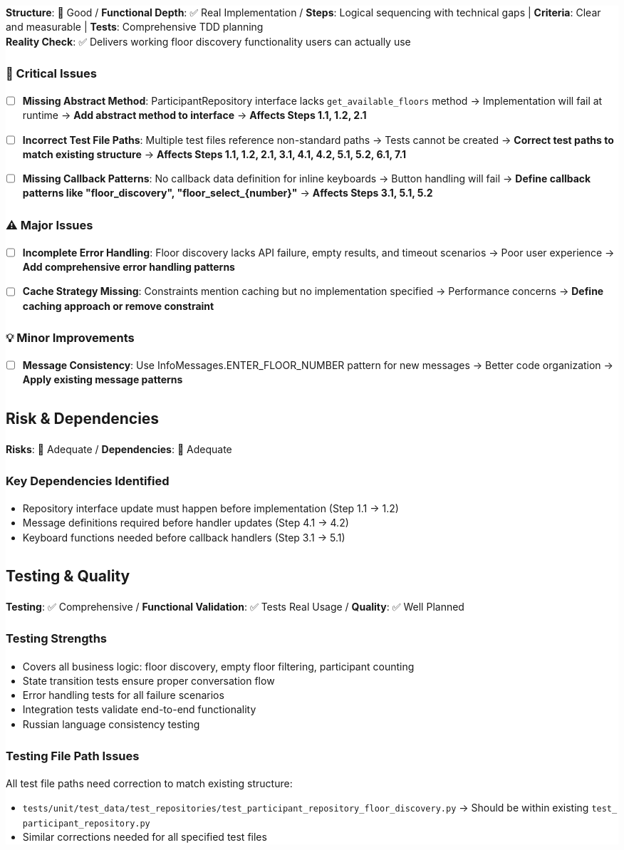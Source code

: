 **Structure**: 🔄 Good / **Functional Depth**: ✅ Real Implementation / **Steps**: Logical sequencing with technical gaps | **Criteria**: Clear and measurable | **Tests**: Comprehensive TDD planning  
**Reality Check**: ✅ Delivers working floor discovery functionality users can actually use

### 🚨 Critical Issues
- [ ] **Missing Abstract Method**: ParticipantRepository interface lacks `get_available_floors` method → Implementation will fail at runtime → **Add abstract method to interface** → **Affects Steps 1.1, 1.2, 2.1**

- [ ] **Incorrect Test File Paths**: Multiple test files reference non-standard paths → Tests cannot be created → **Correct test paths to match existing structure** → **Affects Steps 1.1, 1.2, 2.1, 3.1, 4.1, 4.2, 5.1, 5.2, 6.1, 7.1**

- [ ] **Missing Callback Patterns**: No callback data definition for inline keyboards → Button handling will fail → **Define callback patterns like "floor_discovery", "floor_select_{number}"** → **Affects Steps 3.1, 5.1, 5.2**

### ⚠️ Major Issues  
- [ ] **Incomplete Error Handling**: Floor discovery lacks API failure, empty results, and timeout scenarios → Poor user experience → **Add comprehensive error handling patterns**

- [ ] **Cache Strategy Missing**: Constraints mention caching but no implementation specified → Performance concerns → **Define caching approach or remove constraint**

### 💡 Minor Improvements
- [ ] **Message Consistency**: Use InfoMessages.ENTER_FLOOR_NUMBER pattern for new messages → Better code organization → **Apply existing message patterns**

## Risk & Dependencies
**Risks**: 🔄 Adequate / **Dependencies**: 🔄 Adequate

### Key Dependencies Identified
- Repository interface update must happen before implementation (Step 1.1 → 1.2)
- Message definitions required before handler updates (Step 4.1 → 4.2)
- Keyboard functions needed before callback handlers (Step 3.1 → 5.1)

## Testing & Quality
**Testing**: ✅ Comprehensive / **Functional Validation**: ✅ Tests Real Usage / **Quality**: ✅ Well Planned

### Testing Strengths
- Covers all business logic: floor discovery, empty floor filtering, participant counting
- State transition tests ensure proper conversation flow
- Error handling tests for all failure scenarios
- Integration tests validate end-to-end functionality
- Russian language consistency testing

### Testing File Path Issues
All test file paths need correction to match existing structure:
- `tests/unit/test_data/test_repositories/test_participant_repository_floor_discovery.py` → Should be within existing `test_participant_repository.py`
- Similar corrections needed for all specified test files
